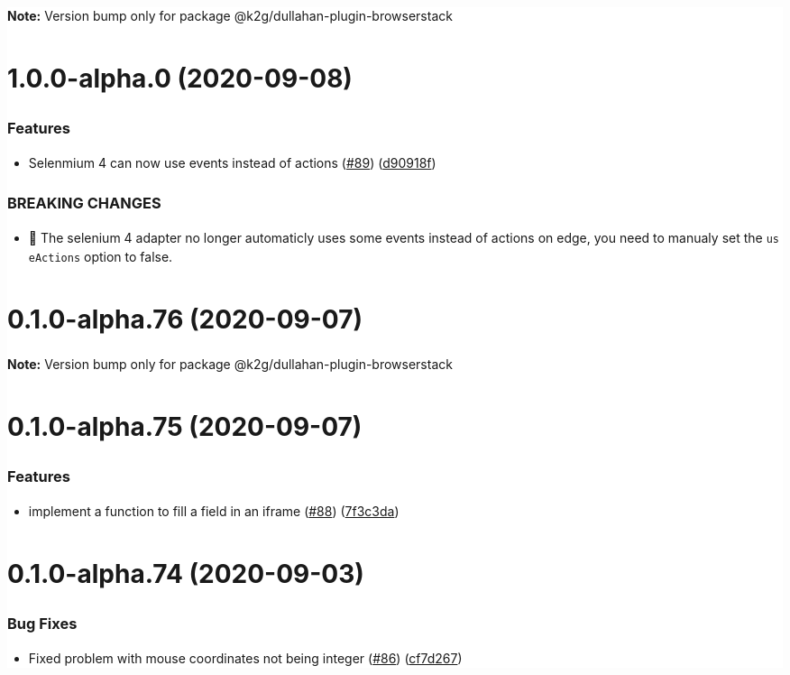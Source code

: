 **Note:** Version bump only for package @k2g/dullahan-plugin-browserstack





# 1.0.0-alpha.0 (2020-09-08)


### Features

* Selenmium 4 can now use events instead of actions ([#89](https://github.com/Kaartje2go/Dullahan/issues/89)) ([d90918f](https://github.com/Kaartje2go/Dullahan/commit/d90918fc14f17a513f3bac7ddbdcf4e055039e71))


### BREAKING CHANGES

* 🧨 The selenium 4 adapter no longer automaticly uses some events instead of
actions on edge, you need to manualy set the `useActions` option to
false.





# 0.1.0-alpha.76 (2020-09-07)

**Note:** Version bump only for package @k2g/dullahan-plugin-browserstack





# 0.1.0-alpha.75 (2020-09-07)


### Features

* implement a function to fill a field in an iframe ([#88](https://github.com/Kaartje2go/Dullahan/issues/88)) ([7f3c3da](https://github.com/Kaartje2go/Dullahan/commit/7f3c3da6a74680aee323f44ed34d521efdcbf9c5))





# 0.1.0-alpha.74 (2020-09-03)


### Bug Fixes

* Fixed problem with mouse coordinates not being integer ([#86](https://github.com/Kaartje2go/Dullahan/issues/86)) ([cf7d267](https://github.com/Kaartje2go/Dullahan/commit/cf7d26796f3a56045ed32fddc44f6fe80b36da88))


